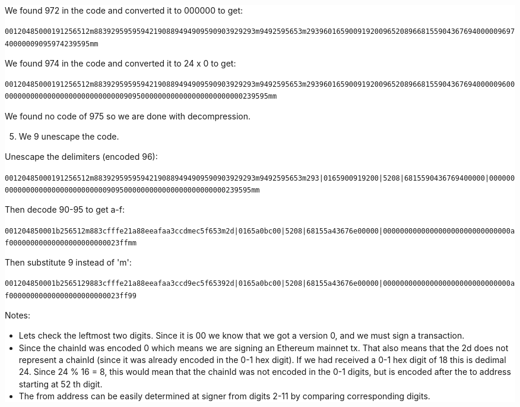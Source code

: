 We found 972 in the code and converted it to 000000 to get:

``00120485000191256512m88392959595942190889494909590903929293m9492595653m293960165900919200965208966815590436769400000969740000009095974239595mm``

We found 974 in the code and converted it to 24 x 0  to get:

``00120485000191256512m88392959595942190889494909590903929293m9492595653m293960165900919200965208966815590436769400000960000000000000000000000000000009095000000000000000000000000239595mm``

We found no code of 975 so we are done with decompression.
 
5. We 9 unescape the code. 

Unescape the delimiters (encoded 96):

``00120485000191256512m88392959595942190889494909590903929293m9492595653m293|0165900919200|5208|6815590436769400000|0000000000000000000000000000009095000000000000000000000000239595mm``

Then decode 90-95 to get a-f:

``001204850001b256512m883cfffe21a88eeafaa3ccdmec5f653m2d|0165a0bc00|5208|68155a43676e00000|000000000000000000000000000000af00000000000000000000000023ffmm``

Then substitute 9 instead of 'm':

``001204850001b2565129883cfffe21a88eeafaa3ccd9ec5f65392d|0165a0bc00|5208|68155a43676e00000|000000000000000000000000000000af00000000000000000000000023ff99``

Notes:
- Lets check the leftmost two digits. Since it is 00 we know that we got a version 0, and we must sign a transaction. 
- Since the chainId was encoded 0 which means we are signing an Ethereum mainnet tx. That also means that the 2d does not represent a chainId (since it was already encoded in the 0-1 hex digit). If we had received a 0-1 hex digit of 18 this is dedimal 24. Since 24 % 16 = 8, this would mean that the chainId was not encoded in the 0-1 digits, but is encoded after the to address starting at 52 th digit. 
- The from address can be easily determined at signer from digits 2-11 by comparing corresponding digits. 
